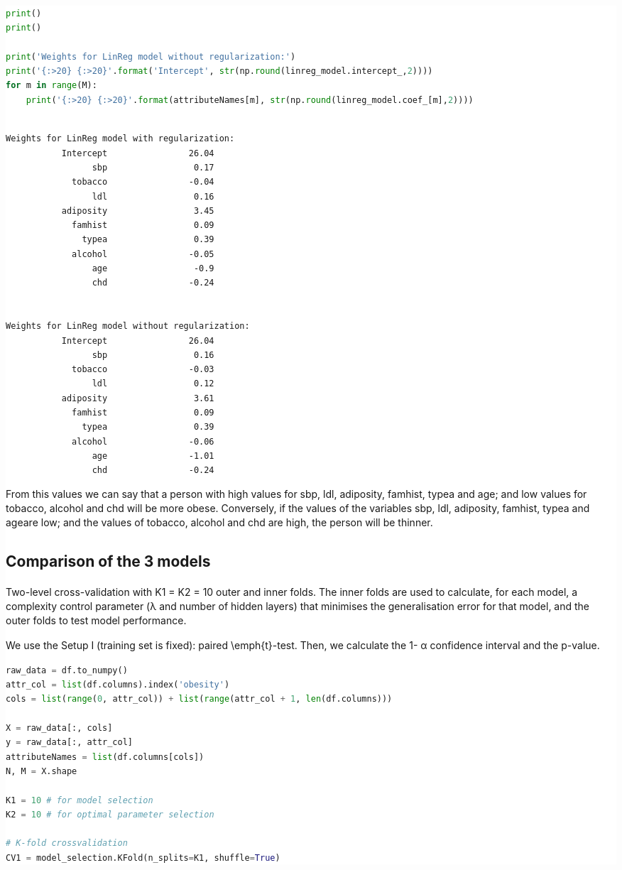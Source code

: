 ```python
print()
print()

print('Weights for LinReg model without regularization:')
print('{:>20} {:>20}'.format('Intercept', str(np.round(linreg_model.intercept_,2))))
for m in range(M):
    print('{:>20} {:>20}'.format(attributeNames[m], str(np.round(linreg_model.coef_[m],2))))
    
```

    Weights for LinReg model with regularization:
               Intercept                26.04
                     sbp                 0.17
                 tobacco                -0.04
                     ldl                 0.16
               adiposity                 3.45
                 famhist                 0.09
                   typea                 0.39
                 alcohol                -0.05
                     age                 -0.9
                     chd                -0.24
    
    
    Weights for LinReg model without regularization:
               Intercept                26.04
                     sbp                 0.16
                 tobacco                -0.03
                     ldl                 0.12
               adiposity                 3.61
                 famhist                 0.09
                   typea                 0.39
                 alcohol                -0.06
                     age                -1.01
                     chd                -0.24
    

From this values we can say that a person with high values for sbp, ldl, adiposity, famhist, typea and age; and low values for tobacco, alcohol and chd will be more obese. Conversely, if the values of the variables sbp, ldl, adiposity, famhist, typea and ageare low; and the values of tobacco, alcohol and chd are high, the person will be thinner.

## Comparison of the 3 models

Two-level cross-validation with K1 = K2 = 10 outer and inner folds. The inner folds are used to calculate, for each model, a complexity control parameter (λ and number of hidden layers) that minimises the generalisation error for that model, and the outer folds to test model performance.

We use the Setup I (training set is fixed): paired \emph{t}-test. Then, we calculate the 1- α confidence interval and the p-value.


```python
raw_data = df.to_numpy()
attr_col = list(df.columns).index('obesity')
cols = list(range(0, attr_col)) + list(range(attr_col + 1, len(df.columns)))

X = raw_data[:, cols]
y = raw_data[:, attr_col]
attributeNames = list(df.columns[cols])
N, M = X.shape

K1 = 10 # for model selection
K2 = 10 # for optimal parameter selection

# K-fold crossvalidation
CV1 = model_selection.KFold(n_splits=K1, shuffle=True)

```